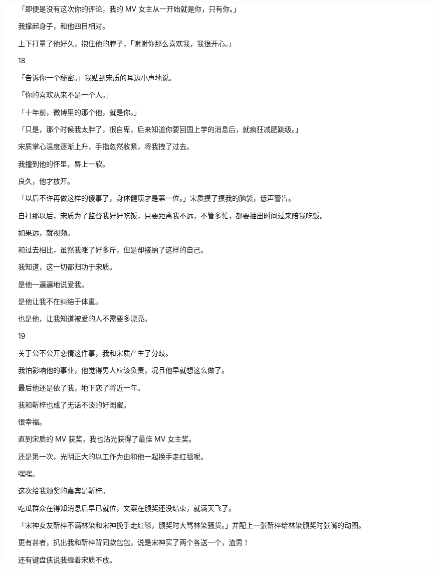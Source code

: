 &emsp;&emsp;「即便是没有这次你的评论，我的 MV 女主从一开始就是你，只有你。」  
  
&emsp;&emsp;我撑起身子，和他四目相对。  
  
&emsp;&emsp;上下打量了他好久，抱住他的脖子，「谢谢你那么喜欢我，我很开心。」  
  
&emsp;&emsp;18  
  
&emsp;&emsp;「告诉你一个秘密。」我贴到宋质的耳边小声地说。  
  
&emsp;&emsp;「你的喜欢从来不是一个人。」  
  
&emsp;&emsp;「十年前，微博里的那个他，就是你。」  
  
&emsp;&emsp;「只是，那个时候我太胖了，很自卑，后来知道你要回国上学的消息后，就疯狂减肥跳级。」  
  
&emsp;&emsp;宋质掌心温度逐渐上升，手指忽然收紧，将我拽了过去。  
  
&emsp;&emsp;我撞到他的怀里，唇上一软。  
  
&emsp;&emsp;良久，他才放开。  
  
&emsp;&emsp;「以后不许再做这样的傻事了，身体健康才是第一位。」宋质摸了摸我的脑袋，低声警告。  
  
&emsp;&emsp;自打那以后，宋质为了监督我好好吃饭，只要距离我不远，不管多忙，都要抽出时间过来陪我吃饭。  
  
&emsp;&emsp;如果远，就视频。  
  
&emsp;&emsp;和过去相比，虽然我涨了好多斤，但是却接纳了这样的自己。  
  
&emsp;&emsp;我知道，这一切都归功于宋质。  
  
&emsp;&emsp;是他一遍遍地说爱我。  
  
&emsp;&emsp;是他让我不在纠结于体重。  
  
&emsp;&emsp;也是他，让我知道被爱的人不需要多漂亮。  
  
&emsp;&emsp;19  
  
&emsp;&emsp;关于公不公开恋情这件事，我和宋质产生了分歧。  
  
&emsp;&emsp;我怕影响他的事业，他觉得男人应该负责，况且他早就想这么做了。  
  
&emsp;&emsp;最后他还是依了我，地下恋了将近一年。  
  
&emsp;&emsp;我和靳梓也成了无话不谈的好闺蜜。  
  
&emsp;&emsp;很幸福。  
  
&emsp;&emsp;直到宋质的 MV 获奖，我也沾光获得了最佳 MV 女主奖。  
  
&emsp;&emsp;还是第一次，光明正大的以工作为由和他一起挽手走红毯呢。  
  
&emsp;&emsp;嘿嘿。  
  
&emsp;&emsp;这次给我颁奖的嘉宾是靳梓。  
  
&emsp;&emsp;吃瓜群众在得知消息后早已就位，文案在颁奖还没结束，就满天飞了。  
  
&emsp;&emsp;「宋神女友靳梓不满林染和宋神挽手走红毯，颁奖时大骂林染骚货。」并配上一张靳梓给林染颁奖时张嘴的动图。  
  
&emsp;&emsp;更有甚者，扒出我和靳梓背同款包包，说是宋神买了两个各送一个，渣男！  
  
&emsp;&emsp;还有键盘侠说我缠着宋质不放。  
  